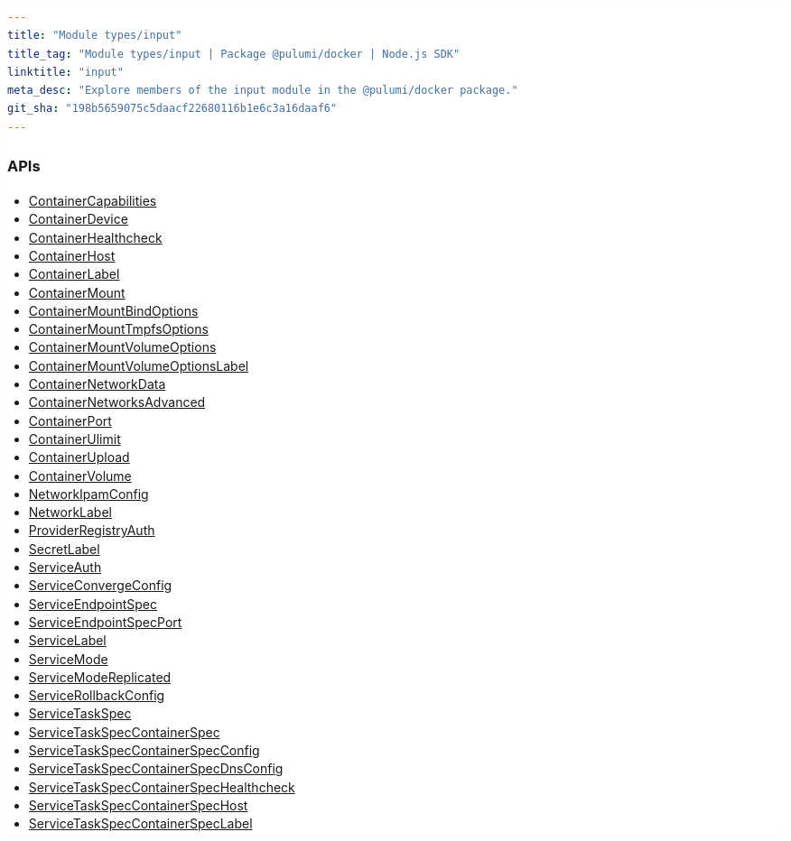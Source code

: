 ```yaml
---
title: "Module types/input"
title_tag: "Module types/input | Package @pulumi/docker | Node.js SDK"
linktitle: "input"
meta_desc: "Explore members of the input module in the @pulumi/docker package."
git_sha: "198b5659075c5daacf22680116b1e6c3a16daaf6"
---
```










<h3>APIs</h3>
<ul class="api">
    <li><a href="#ContainerCapabilities"><span class="symbol api"></span>ContainerCapabilities</a></li>
    <li><a href="#ContainerDevice"><span class="symbol api"></span>ContainerDevice</a></li>
    <li><a href="#ContainerHealthcheck"><span class="symbol api"></span>ContainerHealthcheck</a></li>
    <li><a href="#ContainerHost"><span class="symbol api"></span>ContainerHost</a></li>
    <li><a href="#ContainerLabel"><span class="symbol api"></span>ContainerLabel</a></li>
    <li><a href="#ContainerMount"><span class="symbol api"></span>ContainerMount</a></li>
    <li><a href="#ContainerMountBindOptions"><span class="symbol api"></span>ContainerMountBindOptions</a></li>
    <li><a href="#ContainerMountTmpfsOptions"><span class="symbol api"></span>ContainerMountTmpfsOptions</a></li>
    <li><a href="#ContainerMountVolumeOptions"><span class="symbol api"></span>ContainerMountVolumeOptions</a></li>
    <li><a href="#ContainerMountVolumeOptionsLabel"><span class="symbol api"></span>ContainerMountVolumeOptionsLabel</a></li>
    <li><a href="#ContainerNetworkData"><span class="symbol api"></span>ContainerNetworkData</a></li>
    <li><a href="#ContainerNetworksAdvanced"><span class="symbol api"></span>ContainerNetworksAdvanced</a></li>
    <li><a href="#ContainerPort"><span class="symbol api"></span>ContainerPort</a></li>
    <li><a href="#ContainerUlimit"><span class="symbol api"></span>ContainerUlimit</a></li>
    <li><a href="#ContainerUpload"><span class="symbol api"></span>ContainerUpload</a></li>
    <li><a href="#ContainerVolume"><span class="symbol api"></span>ContainerVolume</a></li>
    <li><a href="#NetworkIpamConfig"><span class="symbol api"></span>NetworkIpamConfig</a></li>
    <li><a href="#NetworkLabel"><span class="symbol api"></span>NetworkLabel</a></li>
    <li><a href="#ProviderRegistryAuth"><span class="symbol api"></span>ProviderRegistryAuth</a></li>
    <li><a href="#SecretLabel"><span class="symbol api"></span>SecretLabel</a></li>
    <li><a href="#ServiceAuth"><span class="symbol api"></span>ServiceAuth</a></li>
    <li><a href="#ServiceConvergeConfig"><span class="symbol api"></span>ServiceConvergeConfig</a></li>
    <li><a href="#ServiceEndpointSpec"><span class="symbol api"></span>ServiceEndpointSpec</a></li>
    <li><a href="#ServiceEndpointSpecPort"><span class="symbol api"></span>ServiceEndpointSpecPort</a></li>
    <li><a href="#ServiceLabel"><span class="symbol api"></span>ServiceLabel</a></li>
    <li><a href="#ServiceMode"><span class="symbol api"></span>ServiceMode</a></li>
    <li><a href="#ServiceModeReplicated"><span class="symbol api"></span>ServiceModeReplicated</a></li>
    <li><a href="#ServiceRollbackConfig"><span class="symbol api"></span>ServiceRollbackConfig</a></li>
    <li><a href="#ServiceTaskSpec"><span class="symbol api"></span>ServiceTaskSpec</a></li>
    <li><a href="#ServiceTaskSpecContainerSpec"><span class="symbol api"></span>ServiceTaskSpecContainerSpec</a></li>
    <li><a href="#ServiceTaskSpecContainerSpecConfig"><span class="symbol api"></span>ServiceTaskSpecContainerSpecConfig</a></li>
    <li><a href="#ServiceTaskSpecContainerSpecDnsConfig"><span class="symbol api"></span>ServiceTaskSpecContainerSpecDnsConfig</a></li>
    <li><a href="#ServiceTaskSpecContainerSpecHealthcheck"><span class="symbol api"></span>ServiceTaskSpecContainerSpecHealthcheck</a></li>
    <li><a href="#ServiceTaskSpecContainerSpecHost"><span class="symbol api"></span>ServiceTaskSpecContainerSpecHost</a></li>
    <li><a href="#ServiceTaskSpecContainerSpecLabel"><span class="symbol api"></span>ServiceTaskSpecContainerSpecLabel</a></li>